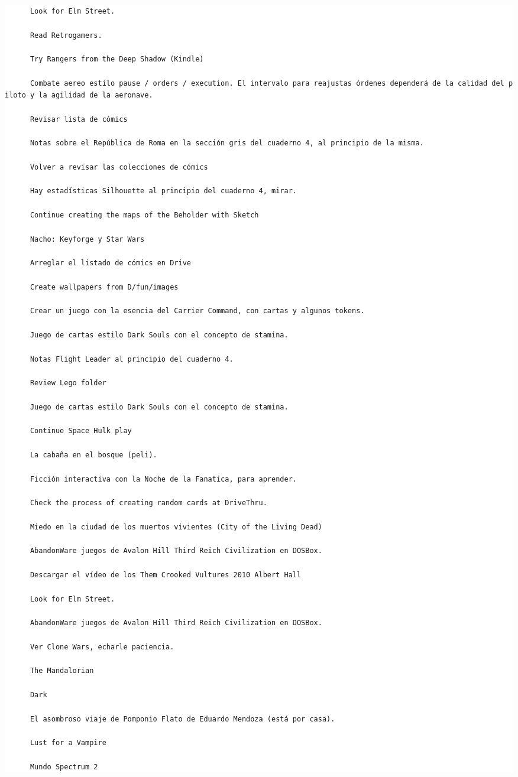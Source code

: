 		  Look for Elm Street.

		  Read Retrogamers.

		  Try Rangers from the Deep Shadow (Kindle)

		  Combate aereo estilo pause / orders / execution. El intervalo para reajustas órdenes dependerá de la calidad del piloto y la agilidad de la aeronave.

		  Revisar lista de cómics

		  Notas sobre el República de Roma en la sección gris del cuaderno 4, al principio de la misma.

		  Volver a revisar las colecciones de cómics

		  Hay estadísticas Silhouette al principio del cuaderno 4, mirar.

		  Continue creating the maps of the Beholder with Sketch

		  Nacho: Keyforge y Star Wars

		  Arreglar el listado de cómics en Drive

		  Create wallpapers from D/fun/images

		  Crear un juego con la esencia del Carrier Command, con cartas y algunos tokens.

		  Juego de cartas estilo Dark Souls con el concepto de stamina.

		  Notas Flight Leader al principio del cuaderno 4.

		  Review Lego folder

		  Juego de cartas estilo Dark Souls con el concepto de stamina.

		  Continue Space Hulk play

		  La cabaña en el bosque (peli).

		  Ficción interactiva con la Noche de la Fanatica, para aprender.

		  Check the process of creating random cards at DriveThru.

		  Miedo en la ciudad de los muertos vivientes (City of the Living Dead)

		  AbandonWare juegos de Avalon Hill Third Reich Civilization en DOSBox.

		  Descargar el vídeo de los Them Crooked Vultures 2010 Albert Hall

		  Look for Elm Street.

		  AbandonWare juegos de Avalon Hill Third Reich Civilization en DOSBox.

		  Ver Clone Wars, echarle paciencia.

		  The Mandalorian

		  Dark

		  El asombroso viaje de Pomponio Flato de Eduardo Mendoza (está por casa).

		  Lust for a Vampire

		  Mundo Spectrum 2
